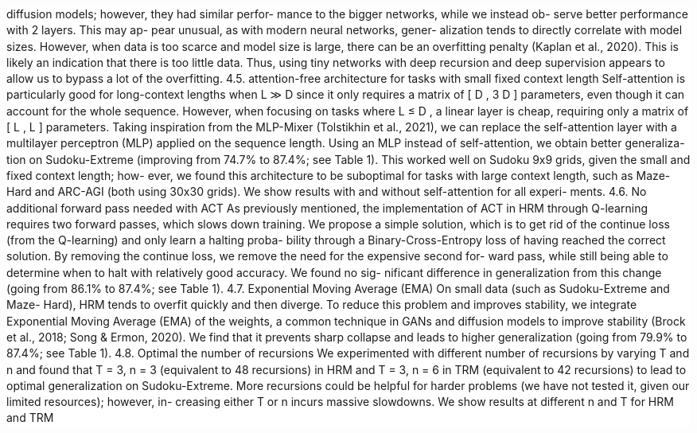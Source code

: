diffusion models; however, they had similar perfor-
mance to the bigger networks, while we instead ob-
serve better performance with 2 layers. This may ap-
pear unusual, as with modern neural networks, gener-
alization tends to directly correlate with model sizes.
However, when data is too scarce and model size is
large, there can be an overfitting penalty (Kaplan et al.,
2020). This is likely an indication that there is too little
data. Thus, using tiny networks with deep recursion
and deep supervision appears to allow us to bypass a
lot of the overfitting.
4.5. attention-free architecture for tasks with small
fixed context length
Self-attention is particularly good for long-context
lengths when L ≫ D since it only requires a matrix of
[ D , 3 D ] parameters, even though it can account for the
whole sequence. However, when focusing on tasks
where L ≤ D , a linear layer is cheap, requiring only a
matrix of [ L , L ] parameters. Taking inspiration from
the MLP-Mixer (Tolstikhin et al., 2021), we can replace
the self-attention layer with a multilayer perceptron
(MLP) applied on the sequence length. Using an MLP
instead of self-attention, we obtain better generaliza-
tion on Sudoku-Extreme (improving from 74.7% to
87.4%; see Table 1). This worked well on Sudoku 9x9
grids, given the small and fixed context length; how-
ever, we found this architecture to be suboptimal for
tasks with large context length, such as Maze-Hard
and ARC-AGI (both using 30x30 grids). We show
results with and without self-attention for all experi-
ments.
4.6. No additional forward pass needed with ACT
As previously mentioned, the implementation of ACT
in HRM through Q-learning requires two forward
passes, which slows down training. We propose a
simple solution, which is to get rid of the continue loss
(from the Q-learning) and only learn a halting proba-
bility through a Binary-Cross-Entropy loss of having
reached the correct solution. By removing the continue
loss, we remove the need for the expensive second for-
ward pass, while still being able to determine when to
halt with relatively good accuracy. We found no sig-
nificant difference in generalization from this change
(going from 86.1% to 87.4%; see Table 1).
4.7. Exponential Moving Average (EMA)
On small data (such as Sudoku-Extreme and Maze-
Hard), HRM tends to overfit quickly and then diverge.
To reduce this problem and improves stability, we
integrate Exponential Moving Average (EMA) of the
weights, a common technique in GANs and diffusion
models to improve stability (Brock et al., 2018; Song &
Ermon, 2020). We find that it prevents sharp collapse
and leads to higher generalization (going from 79.9%
to 87.4%; see Table 1).
4.8. Optimal the number of recursions
We experimented with different number of recursions
by varying T and n and found that T = 3, n = 3
(equivalent to 48 recursions) in HRM and T = 3, n = 6
in TRM (equivalent to 42 recursions) to lead to optimal
generalization on Sudoku-Extreme. More recursions
could be helpful for harder problems (we have not
tested it, given our limited resources); however, in-
creasing either T or n incurs massive slowdowns. We
show results at different n and T for HRM and TRM